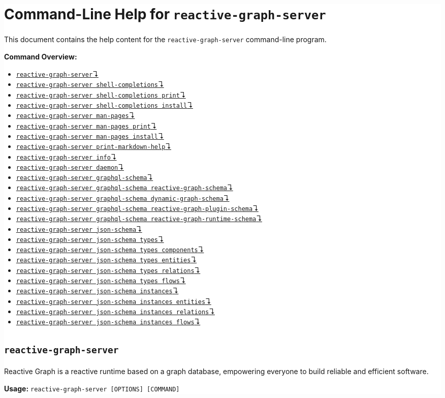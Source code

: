 # Command-Line Help for `reactive-graph-server`

This document contains the help content for the `reactive-graph-server` command-line program.

**Command Overview:**

* [`reactive-graph-server`↴](#reactive-graph-server)
* [`reactive-graph-server shell-completions`↴](#reactive-graph-server-shell-completions)
* [`reactive-graph-server shell-completions print`↴](#reactive-graph-server-shell-completions-print)
* [`reactive-graph-server shell-completions install`↴](#reactive-graph-server-shell-completions-install)
* [`reactive-graph-server man-pages`↴](#reactive-graph-server-man-pages)
* [`reactive-graph-server man-pages print`↴](#reactive-graph-server-man-pages-print)
* [`reactive-graph-server man-pages install`↴](#reactive-graph-server-man-pages-install)
* [`reactive-graph-server print-markdown-help`↴](#reactive-graph-server-print-markdown-help)
* [`reactive-graph-server info`↴](#reactive-graph-server-info)
* [`reactive-graph-server daemon`↴](#reactive-graph-server-daemon)
* [`reactive-graph-server graphql-schema`↴](#reactive-graph-server-graphql-schema)
* [`reactive-graph-server graphql-schema reactive-graph-schema`↴](#reactive-graph-server-graphql-schema-reactive-graph-schema)
* [`reactive-graph-server graphql-schema dynamic-graph-schema`↴](#reactive-graph-server-graphql-schema-dynamic-graph-schema)
* [`reactive-graph-server graphql-schema reactive-graph-plugin-schema`↴](#reactive-graph-server-graphql-schema-reactive-graph-plugin-schema)
* [`reactive-graph-server graphql-schema reactive-graph-runtime-schema`↴](#reactive-graph-server-graphql-schema-reactive-graph-runtime-schema)
* [`reactive-graph-server json-schema`↴](#reactive-graph-server-json-schema)
* [`reactive-graph-server json-schema types`↴](#reactive-graph-server-json-schema-types)
* [`reactive-graph-server json-schema types components`↴](#reactive-graph-server-json-schema-types-components)
* [`reactive-graph-server json-schema types entities`↴](#reactive-graph-server-json-schema-types-entities)
* [`reactive-graph-server json-schema types relations`↴](#reactive-graph-server-json-schema-types-relations)
* [`reactive-graph-server json-schema types flows`↴](#reactive-graph-server-json-schema-types-flows)
* [`reactive-graph-server json-schema instances`↴](#reactive-graph-server-json-schema-instances)
* [`reactive-graph-server json-schema instances entities`↴](#reactive-graph-server-json-schema-instances-entities)
* [`reactive-graph-server json-schema instances relations`↴](#reactive-graph-server-json-schema-instances-relations)
* [`reactive-graph-server json-schema instances flows`↴](#reactive-graph-server-json-schema-instances-flows)

## `reactive-graph-server`

Reactive Graph is a reactive runtime based on a graph database, empowering everyone to build reliable and efficient software.

**Usage:** `reactive-graph-server [OPTIONS] [COMMAND]`
